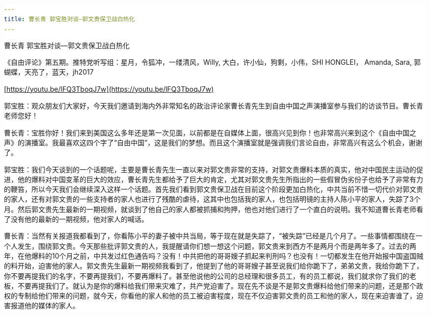 ```yaml
---
title: 曹长青 郭宝胜对谈—郭文贵保卫战白热化
---
```


曹长青 郭宝胜对谈—郭文贵保卫战白热化








《自由评论》第五期。推特党听写组：星月，令狐冲，一缕清风，Willy, 大白，许小仙，狗剩，小伟，SHI HONGLEI， Amanda, Sara, 郭蝴蝶，天亮了，蓝天，jh2017








[https://youtu.be/lFQ3TboqJ7w](https://youtu.be/lFQ3TboqJ7w)








郭宝胜：观众朋友们大家好，今天我们邀请到海内外非常知名的政治评论家曹长青先生到自由中国之声演播室参与我们的访谈节目。曹长青老师您好！








曹长青：宝胜你好！我们来到美国这么多年还是第一次见面，以前都是在自媒体上面，很高兴见到你！也非常高兴来到这个《自由中国之声》的演播室。我最喜欢这四个字了“自由中国”，这是我们的梦想。而且这个演播室就是强调我们言论自由，非常高兴有这么个机会，谢谢了。








郭宝胜：我们今天谈到的一个话题呢，主要是曹长青先生一直以来对郭文贵非常的支持，对郭文贵爆料本质的真实，他对中国民主运动的促进，他的爆料对中国变革的巨大的效应，曹长青先生都给予了巨大的肯定，尤其对郭文贵先生所指出的一些假冒伪劣份子也给予了非常有力的鞭笞，所以今天我们会继续深入这样一个话题。首先我们看到郭文贵保卫战在目前这个阶段更加白热化，中共当前不惜一切代价对郭文贵的家人，还有对郭文贵的一些支持者的家人也进行了残酷的虐待，这其中也包括我的家人，也包括明镜的主持人陈小平的家人，失踪了3个月。然后郭文贵先生最新的一期视频，就谈到了他自己的家人都被抓捕和拘押，他也对他们进行了一个直白的说明。我不知道曹长青老师看了没有他的最新的一期视频，他对家人的喊话。








曹长青：当然有关报道我都看到了，你看陈小平的妻子被中共当局，等于现在就是失踪了，“被失踪”已经是几个月了。一些事情都围绕在一个人发生，围绕郭文贵。今天那些批评郭文贵的人，我提醒请你们想一想这个问题，郭文贵来到西方不是两月个而是两年多了。过去的两年，在他爆料的10个月之前，中共发过红色通告吗？没有！中共把他的哥哥嫂子抓起来判刑吗？也没有！一切都发生在他开始报中国盗国贼的料开始，迫害他的家人。郭文贵先生最新一期视频我看到了，他提到了他的哥哥嫂子甚至说我们给你跪下了，弟弟文贵，我给你跪下了，你不要再提我们的名字，不要再提我们，不要再爆料了。甚至他说他的公司的总经理和很多员工，有的员工都说，我们就求你了我们的老板，不要再提我们了。就认为是你的爆料给我们带来灾难了，共产党迫害了。现在先不谈是不是郭文贵爆料给他们带来的问题，还是那个政权的专制给他们带来的问题，就今天，你看他的家人和他的员工被迫害程度，现在不仅迫害郭文贵的员工和他的家人，现在来迫害谁了，迫害报道他的媒体的家人。






